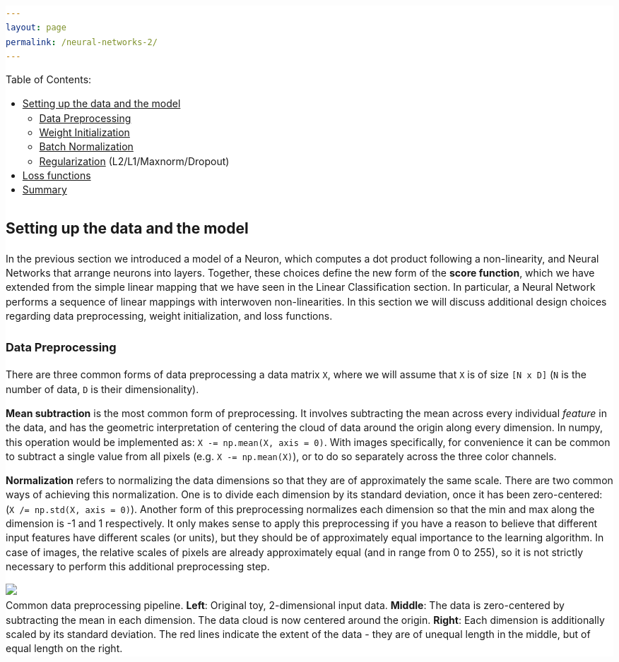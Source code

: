 ```yaml
---
layout: page
permalink: /neural-networks-2/
---
```


Table of Contents:

- [Setting up the data and the model](#intro)
  - [Data Preprocessing](#datapre)
  - [Weight Initialization](#init)
  - [Batch Normalization](#batchnorm)
  - [Regularization](#reg) (L2/L1/Maxnorm/Dropout)
- [Loss functions](#losses)
- [Summary](#summary)

<a name='intro'></a>

## Setting up the data and the model

In the previous section we introduced a model of a Neuron, which computes a dot product following a non-linearity, and Neural Networks that arrange neurons into layers. Together, these choices define the new form of the **score function**, which we have extended from the simple linear mapping that we have seen in the Linear Classification section. In particular, a Neural Network performs a sequence of linear mappings with interwoven non-linearities. In this section we will discuss additional design choices regarding data preprocessing, weight initialization, and loss functions.

<a name='datapre'></a>

### Data Preprocessing

There are three common forms of data preprocessing a data matrix `X`, where we will assume that `X` is of size `[N x D]` (`N` is the number of data, `D` is their dimensionality).

**Mean subtraction**  is the most common form of preprocessing. It involves subtracting the mean across every individual *feature* in the data, and has the geometric interpretation of centering the cloud of data around the origin along every dimension. In numpy, this operation would be implemented as: `X -= np.mean(X, axis = 0)`. With images specifically, for convenience it can be common to subtract a single value from all pixels (e.g. `X -= np.mean(X)`), or to do so separately across the three color channels.

**Normalization** refers to normalizing the data dimensions so that they are of approximately the same scale. There are two common ways of achieving this normalization. One is to divide each dimension by its standard deviation, once it has been zero-centered: (`X /= np.std(X, axis = 0)`). Another form of this preprocessing normalizes each dimension so that the min and max along the dimension is -1 and 1 respectively. It only makes sense to apply this preprocessing if you have a reason to believe that different input features have different scales (or units), but they should be of approximately equal importance to the learning algorithm.
In case of images, the relative scales of pixels are already approximately equal (and in range from 0 to 255), so it is not strictly necessary to perform this additional preprocessing step.

<div class="fig figcenter fighighlight">
  <img src="https://bana-handaga.github.io/cs231n/assets/nn2/prepro1.jpeg">
  <div class="figcaption">Common data preprocessing pipeline. <b>Left</b>: Original toy, 2-dimensional input data. <b>Middle</b>: The data is zero-centered by subtracting the mean in each dimension. The data cloud is now centered around the origin. <b>Right</b>: Each dimension is additionally scaled by its standard deviation. The red lines indicate the extent of the data - they are of unequal length in the middle, but of equal length on the right.</div>
</div>

